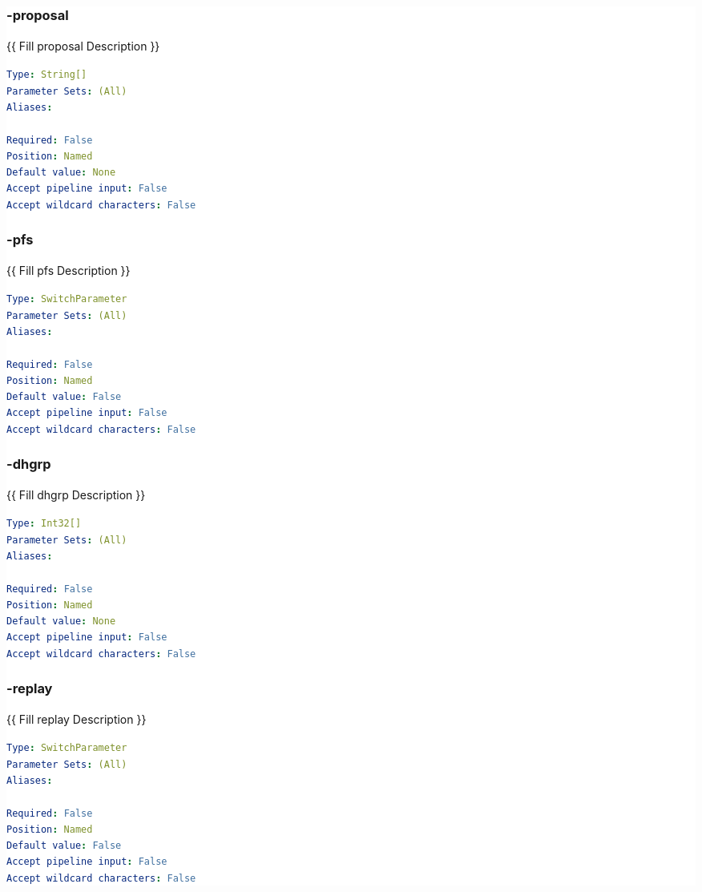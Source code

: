 ### -proposal
{{ Fill proposal Description }}

```yaml
Type: String[]
Parameter Sets: (All)
Aliases:

Required: False
Position: Named
Default value: None
Accept pipeline input: False
Accept wildcard characters: False
```

### -pfs
{{ Fill pfs Description }}

```yaml
Type: SwitchParameter
Parameter Sets: (All)
Aliases:

Required: False
Position: Named
Default value: False
Accept pipeline input: False
Accept wildcard characters: False
```

### -dhgrp
{{ Fill dhgrp Description }}

```yaml
Type: Int32[]
Parameter Sets: (All)
Aliases:

Required: False
Position: Named
Default value: None
Accept pipeline input: False
Accept wildcard characters: False
```

### -replay
{{ Fill replay Description }}

```yaml
Type: SwitchParameter
Parameter Sets: (All)
Aliases:

Required: False
Position: Named
Default value: False
Accept pipeline input: False
Accept wildcard characters: False
```
